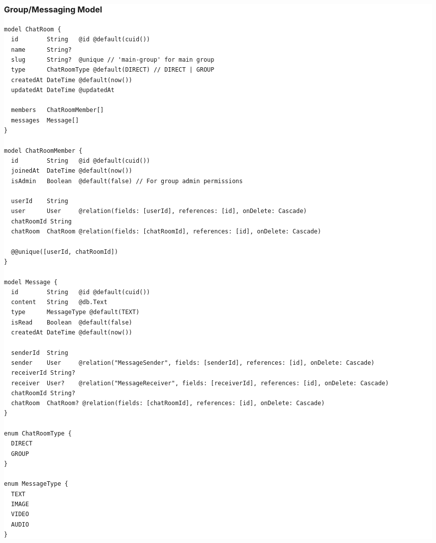 ### Group/Messaging Model
```prisma
model ChatRoom {
  id        String   @id @default(cuid())
  name      String?
  slug      String?  @unique // 'main-group' for main group
  type      ChatRoomType @default(DIRECT) // DIRECT | GROUP
  createdAt DateTime @default(now())
  updatedAt DateTime @updatedAt
  
  members   ChatRoomMember[]
  messages  Message[]
}

model ChatRoomMember {
  id        String   @id @default(cuid())
  joinedAt  DateTime @default(now())
  isAdmin   Boolean  @default(false) // For group admin permissions
  
  userId    String
  user      User     @relation(fields: [userId], references: [id], onDelete: Cascade)
  chatRoomId String
  chatRoom  ChatRoom @relation(fields: [chatRoomId], references: [id], onDelete: Cascade)
  
  @@unique([userId, chatRoomId])
}

model Message {
  id        String   @id @default(cuid())
  content   String   @db.Text
  type      MessageType @default(TEXT)
  isRead    Boolean  @default(false)
  createdAt DateTime @default(now())
  
  senderId  String
  sender    User     @relation("MessageSender", fields: [senderId], references: [id], onDelete: Cascade)
  receiverId String?
  receiver  User?    @relation("MessageReceiver", fields: [receiverId], references: [id], onDelete: Cascade)
  chatRoomId String?
  chatRoom  ChatRoom? @relation(fields: [chatRoomId], references: [id], onDelete: Cascade)
}

enum ChatRoomType {
  DIRECT
  GROUP
}

enum MessageType {
  TEXT
  IMAGE
  VIDEO
  AUDIO
}
```
